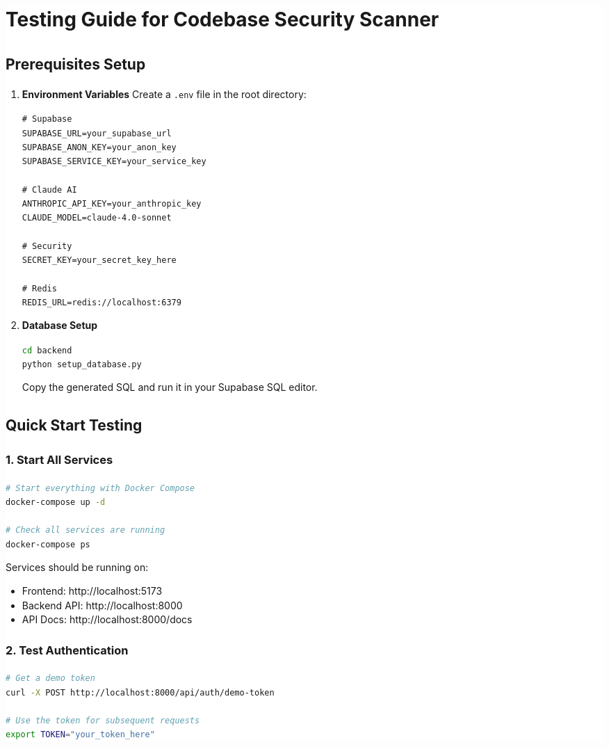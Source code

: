 # Testing Guide for Codebase Security Scanner

## Prerequisites Setup

1. **Environment Variables**
   Create a `.env` file in the root directory:
   ```env
   # Supabase
   SUPABASE_URL=your_supabase_url
   SUPABASE_ANON_KEY=your_anon_key
   SUPABASE_SERVICE_KEY=your_service_key
   
   # Claude AI
   ANTHROPIC_API_KEY=your_anthropic_key
   CLAUDE_MODEL=claude-4.0-sonnet
   
   # Security
   SECRET_KEY=your_secret_key_here
   
   # Redis
   REDIS_URL=redis://localhost:6379
   ```

2. **Database Setup**
   ```bash
   cd backend
   python setup_database.py
   ```
   Copy the generated SQL and run it in your Supabase SQL editor.

## Quick Start Testing

### 1. Start All Services
```bash
# Start everything with Docker Compose
docker-compose up -d

# Check all services are running
docker-compose ps
```

Services should be running on:
- Frontend: http://localhost:5173
- Backend API: http://localhost:8000
- API Docs: http://localhost:8000/docs

### 2. Test Authentication
```bash
# Get a demo token
curl -X POST http://localhost:8000/api/auth/demo-token

# Use the token for subsequent requests
export TOKEN="your_token_here"
```
